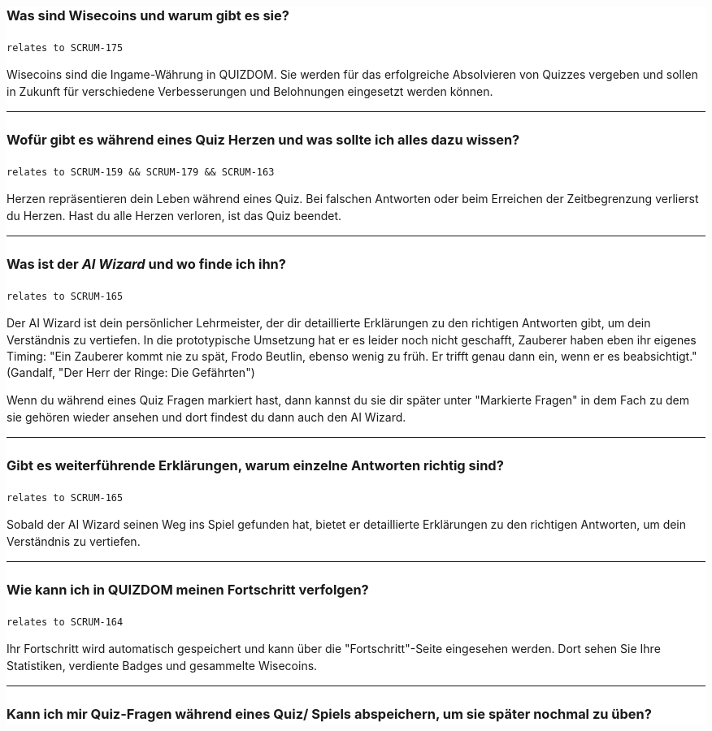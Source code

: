 ### Was sind Wisecoins und warum gibt es sie?

`relates to SCRUM-175`

Wisecoins sind die Ingame-Währung in QUIZDOM. Sie werden für das erfolgreiche Absolvieren von Quizzes vergeben und sollen in Zukunft für verschiedene Verbesserungen und Belohnungen eingesetzt werden können.

---

### Wofür gibt es während eines Quiz Herzen und was sollte ich alles dazu wissen?

`relates to SCRUM-159 && SCRUM-179 && SCRUM-163`

Herzen repräsentieren dein Leben während eines Quiz. Bei falschen Antworten oder beim Erreichen der Zeitbegrenzung verlierst du Herzen. Hast du alle Herzen verloren, ist das Quiz beendet.

---

### Was ist der _AI Wizard_ und wo finde ich ihn?

`relates to SCRUM-165`

Der AI Wizard ist dein persönlicher Lehrmeister, der dir detaillierte Erklärungen zu den richtigen Antworten gibt, um dein Verständnis zu vertiefen. In die prototypische Umsetzung hat er es leider noch nicht geschafft, Zauberer haben eben ihr eigenes Timing: "Ein Zauberer kommt nie zu spät, Frodo Beutlin, ebenso wenig zu früh. Er trifft genau dann ein, wenn er es beabsichtigt." (Gandalf, "Der Herr der Ringe: Die Gefährten")

Wenn du während eines Quiz Fragen markiert hast, dann kannst du sie dir später unter "Markierte Fragen" in dem Fach zu dem sie gehören wieder ansehen und dort findest du dann auch den AI Wizard.

---

### Gibt es weiterführende Erklärungen, warum einzelne Antworten richtig sind?

`relates to SCRUM-165`

Sobald der AI Wizard seinen Weg ins Spiel gefunden hat, bietet er detaillierte Erklärungen zu den richtigen Antworten, um dein Verständnis zu vertiefen.

---

### Wie kann ich in QUIZDOM meinen Fortschritt verfolgen?

`relates to SCRUM-164`

Ihr Fortschritt wird automatisch gespeichert und kann über die "Fortschritt"-Seite eingesehen werden. Dort sehen Sie Ihre Statistiken, verdiente Badges und gesammelte Wisecoins.

---

### Kann ich mir Quiz-Fragen während eines Quiz/ Spiels abspeichern, um sie später nochmal zu üben?
